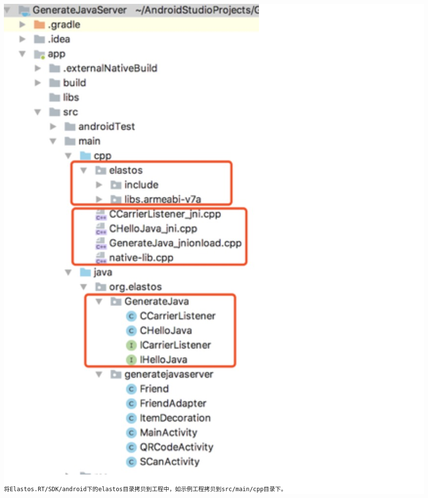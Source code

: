 ![拷贝文件说明](copy_to_project.png)

    将Elastos.RT/SDK/android下的elastos目录拷贝到工程中，如示例工程拷贝到src/main/cpp目录下。
